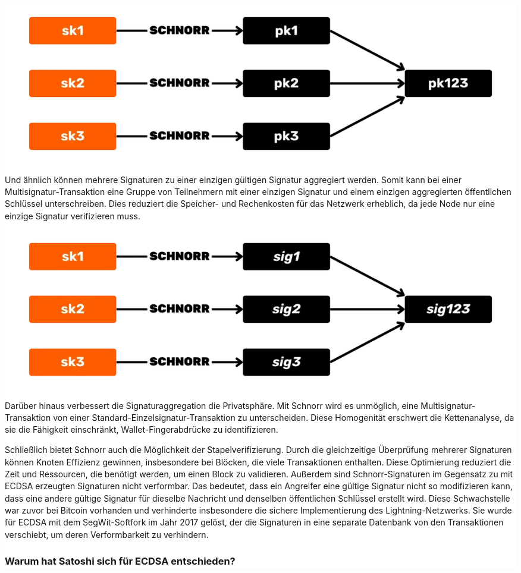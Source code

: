 ![CYP201](assets/fr/024.webp)

Und ähnlich können mehrere Signaturen zu einer einzigen gültigen Signatur aggregiert werden. Somit kann bei einer Multisignatur-Transaktion eine Gruppe von Teilnehmern mit einer einzigen Signatur und einem einzigen aggregierten öffentlichen Schlüssel unterschreiben. Dies reduziert die Speicher- und Rechenkosten für das Netzwerk erheblich, da jede Node nur eine einzige Signatur verifizieren muss.

![CYP201](assets/fr/025.webp)

Darüber hinaus verbessert die Signaturaggregation die Privatsphäre. Mit Schnorr wird es unmöglich, eine Multisignatur-Transaktion von einer Standard-Einzelsignatur-Transaktion zu unterscheiden. Diese Homogenität erschwert die Kettenanalyse, da sie die Fähigkeit einschränkt, Wallet-Fingerabdrücke zu identifizieren.

Schließlich bietet Schnorr auch die Möglichkeit der Stapelverifizierung. Durch die gleichzeitige Überprüfung mehrerer Signaturen können Knoten Effizienz gewinnen, insbesondere bei Blöcken, die viele Transaktionen enthalten. Diese Optimierung reduziert die Zeit und Ressourcen, die benötigt werden, um einen Block zu validieren. Außerdem sind Schnorr-Signaturen im Gegensatz zu mit ECDSA erzeugten Signaturen nicht verformbar. Das bedeutet, dass ein Angreifer eine gültige Signatur nicht so modifizieren kann, dass eine andere gültige Signatur für dieselbe Nachricht und denselben öffentlichen Schlüssel erstellt wird. Diese Schwachstelle war zuvor bei Bitcoin vorhanden und verhinderte insbesondere die sichere Implementierung des Lightning-Netzwerks. Sie wurde für ECDSA mit dem SegWit-Softfork im Jahr 2017 gelöst, der die Signaturen in eine separate Datenbank von den Transaktionen verschiebt, um deren Verformbarkeit zu verhindern.

### Warum hat Satoshi sich für ECDSA entschieden?

